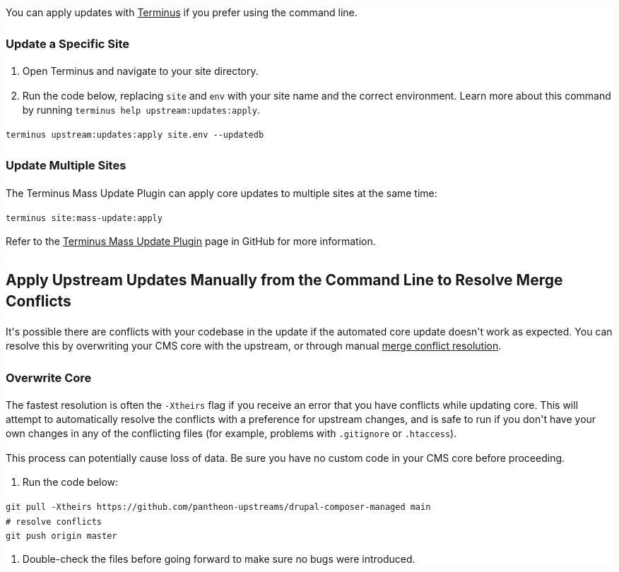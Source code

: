 You can apply updates with [Terminus](/terminus) if you prefer using the command line.

### Update a Specific Site

1. Open Terminus and navigate to your site directory.

1. Run the code below, replacing `site` and `env` with your site name and the correct environment. Learn more about this command by running `terminus help upstream:updates:apply`.

```bash{promptUser: user}
terminus upstream:updates:apply site.env --updatedb
```

### Update Multiple Sites

The Terminus Mass Update Plugin can apply core updates to multiple sites at the same time:

```bash{promptUser: user}
terminus site:mass-update:apply
```

Refer to the [Terminus Mass Update Plugin](https://github.com/pantheon-systems/terminus-mass-update) page in GitHub for more information.

## Apply Upstream Updates Manually from the Command Line to Resolve Merge Conflicts

It's possible there are conflicts with your codebase in the update if the automated core update doesn't work as expected. You can resolve this by overwriting your CMS core with the upstream, or through manual [merge conflict resolution](/guides/git/resolve-merge-conflicts).

### Overwrite Core

The fastest resolution is often the `-Xtheirs` flag if you receive an error that you have conflicts while updating core. This will attempt to automatically resolve the conflicts with a preference for upstream changes, and is safe to run if you don't have your own changes in any of the conflicting files (for example, problems with `.gitignore` or `.htaccess`).

<Alert title="Warning" type="danger">

This process can potentially cause loss of data. Be sure you have no custom code in your CMS core before proceeding.

</Alert>

<TabList>

<Tab title="Drupal (Latest Version)" id="d9" active={true}>

1. Run the code below:

  ```bash{promptUser: user}
  git pull -Xtheirs https://github.com/pantheon-upstreams/drupal-composer-managed main
  # resolve conflicts
  git push origin master
  ```

1. Double-check the files before going forward to make sure no bugs were introduced.
